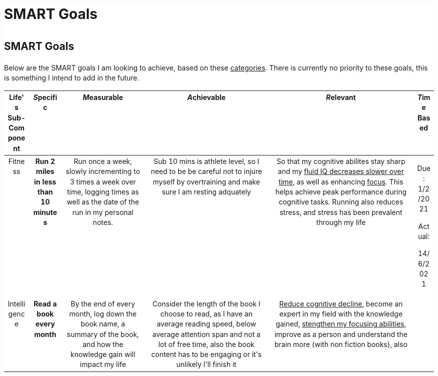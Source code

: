 # SMART Goals

## SMART Goals

Below are the SMART goals I am looking to achieve, based on these [categories](https://adnantech.gitbook.io/wiki/categories-of-life). There is currently no priority to these goals, this is something I intend to add in the future.

<table>
  <thead>
    <tr>
      <th style="text-align:center">Life&apos;s Sub-Component</th>
      <th style="text-align:center"><em><b>S</b></em>pecific</th>
      <th style="text-align:center"><em><b>M</b></em>easurable</th>
      <th style="text-align:center"><em><b>A</b></em>chievable</th>
      <th style="text-align:center"><em><b>R</b></em>elevant</th>
      <th style="text-align:center"><em><b>T</b></em>ime Based</th>
    </tr>
  </thead>
  <tbody>
    <tr>
      <td style="text-align:center">Fitness</td>
      <td style="text-align:center"><b>Run 2 miles in less than 10 minutes</b>
      </td>
      <td style="text-align:center">Run once a week, slowly incrementing to 3 times a week over time, logging
        times as well as the date of the run in my personal notes.</td>
      <td style="text-align:center">Sub 10 mins is athlete level, so I need to be be careful not to injure
        myself by overtraining and make sure I am resting adquately</td>
      <td style="text-align:center">So that my cognitive abilites stay sharp and my <a href="https://www.youtube.com/watch?v=CPcQ5ZojGw8">fluid IQ decreases slower over time</a>,
        as well as enhancing <a href="https://www.businessinsider.com/health-benefits-of-running-2018-4?r=US&amp;IR=T#running-helps-young-people-sleep-better-improves-their-mood-and-boosts-their-ability-to-focus-3">focus</a>.
        This helps achieve peak performance during cognitive tasks. Running also
        reduces stress, and stress has been prevalent through my life</td>
      <td style="text-align:center">
        <p>Due: 1/2/2021
          <br />
        </p>
        <p>Actual:</p>
        <p>14/6/2021</p>
      </td>
    </tr>
    <tr>
      <td style="text-align:center">Intelligence</td>
      <td style="text-align:center"><b>Read a book every month</b>
      </td>
      <td style="text-align:center">By the end of every month, log down the book name, a summary of the book,
        and how the knowledge gain will impact my life</td>
      <td style="text-align:center">Consider the length of the book I choose to read, as I have an average
        reading speed, below average attention span and not a lot of free time,
        also the book content has to be engaging or it&apos;s unlikely I&apos;ll
        finish it</td>
      <td style="text-align:center"><a href="https://www.healthline.com/health/benefits-of-reading-books#builds-vocabulary">Reduce cognitive decline</a>,
        become an expert in my field with the knowledge gained, <a href="https://jrelibrary.com/articles/benefits-of-reading-why-you-should-read-more/">stengthen my focusing abilities,</a> improve
        as a person and understand the brain more (with non fiction books), also
